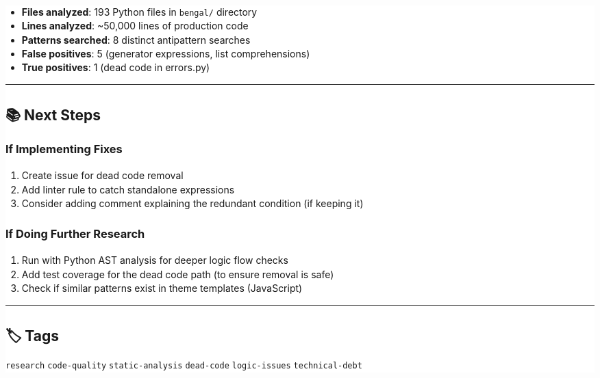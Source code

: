 - **Files analyzed**: 193 Python files in `bengal/` directory
- **Lines analyzed**: ~50,000 lines of production code
- **Patterns searched**: 8 distinct antipattern searches
- **False positives**: 5 (generator expressions, list comprehensions)
- **True positives**: 1 (dead code in errors.py)

---

## 📚 Next Steps

### If Implementing Fixes

1. Create issue for dead code removal
2. Add linter rule to catch standalone expressions
3. Consider adding comment explaining the redundant condition (if keeping it)

### If Doing Further Research

1. Run with Python AST analysis for deeper logic flow checks
2. Add test coverage for the dead code path (to ensure removal is safe)
3. Check if similar patterns exist in theme templates (JavaScript)

---

## 🏷️ Tags

`research` `code-quality` `static-analysis` `dead-code` `logic-issues` `technical-debt`
